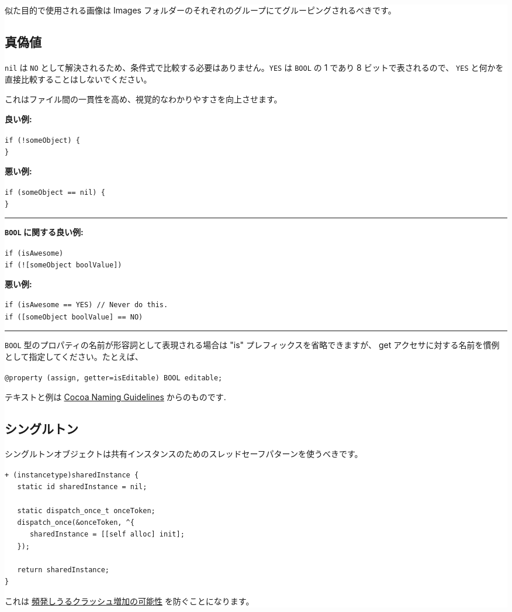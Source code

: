 似た目的で使用される画像は Images フォルダーのそれぞれのグループにてグルーピングされるべきです。

## 真偽値

`nil` は `NO` として解決されるため、条件式で比較する必要はありません。`YES` は `BOOL` の 1 であり 8 ビットで表されるので、 `YES` と何かを直接比較することはしないでください。

これはファイル間の一貫性を高め、視覚的なわかりやすさを向上させます。

**良い例:**

```objc
if (!someObject) {
}
```

**悪い例:**

```objc
if (someObject == nil) {
}
```

-----

**`BOOL` に関する良い例:**

```objc
if (isAwesome)
if (![someObject boolValue])
```

**悪い例:**

```objc
if (isAwesome == YES) // Never do this.
if ([someObject boolValue] == NO)
```

-----

`BOOL` 型のプロパティの名前が形容詞として表現される場合は "is" プレフィックスを省略できますが、 get アクセサに対する名前を慣例として指定してください。たとえば、

```objc
@property (assign, getter=isEditable) BOOL editable;
```
テキストと例は [Cocoa Naming Guidelines](https://developer.apple.com/library/mac/#documentation/Cocoa/Conceptual/CodingGuidelines/Articles/NamingIvarsAndTypes.html#//apple_ref/doc/uid/20001284-BAJGIIJE) からのものです.

## シングルトン

シングルトンオブジェクトは共有インスタンスのためのスレッドセーフパターンを使うべきです。
```objc
+ (instancetype)sharedInstance {
   static id sharedInstance = nil;

   static dispatch_once_t onceToken;
   dispatch_once(&onceToken, ^{
      sharedInstance = [[self alloc] init];
   });

   return sharedInstance;
}
```
これは [頻発しうるクラッシュ増加の可能性](http://cocoasamurai.blogspot.com/2011/04/singletons-your-doing-them-wrong.html) を防ぐことになります。
